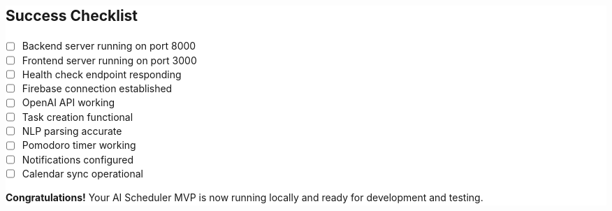 ## Success Checklist

- [ ] Backend server running on port 8000
- [ ] Frontend server running on port 3000
- [ ] Health check endpoint responding
- [ ] Firebase connection established
- [ ] OpenAI API working
- [ ] Task creation functional
- [ ] NLP parsing accurate
- [ ] Pomodoro timer working
- [ ] Notifications configured
- [ ] Calendar sync operational

**Congratulations!** Your AI Scheduler MVP is now running locally and ready for development and testing. 